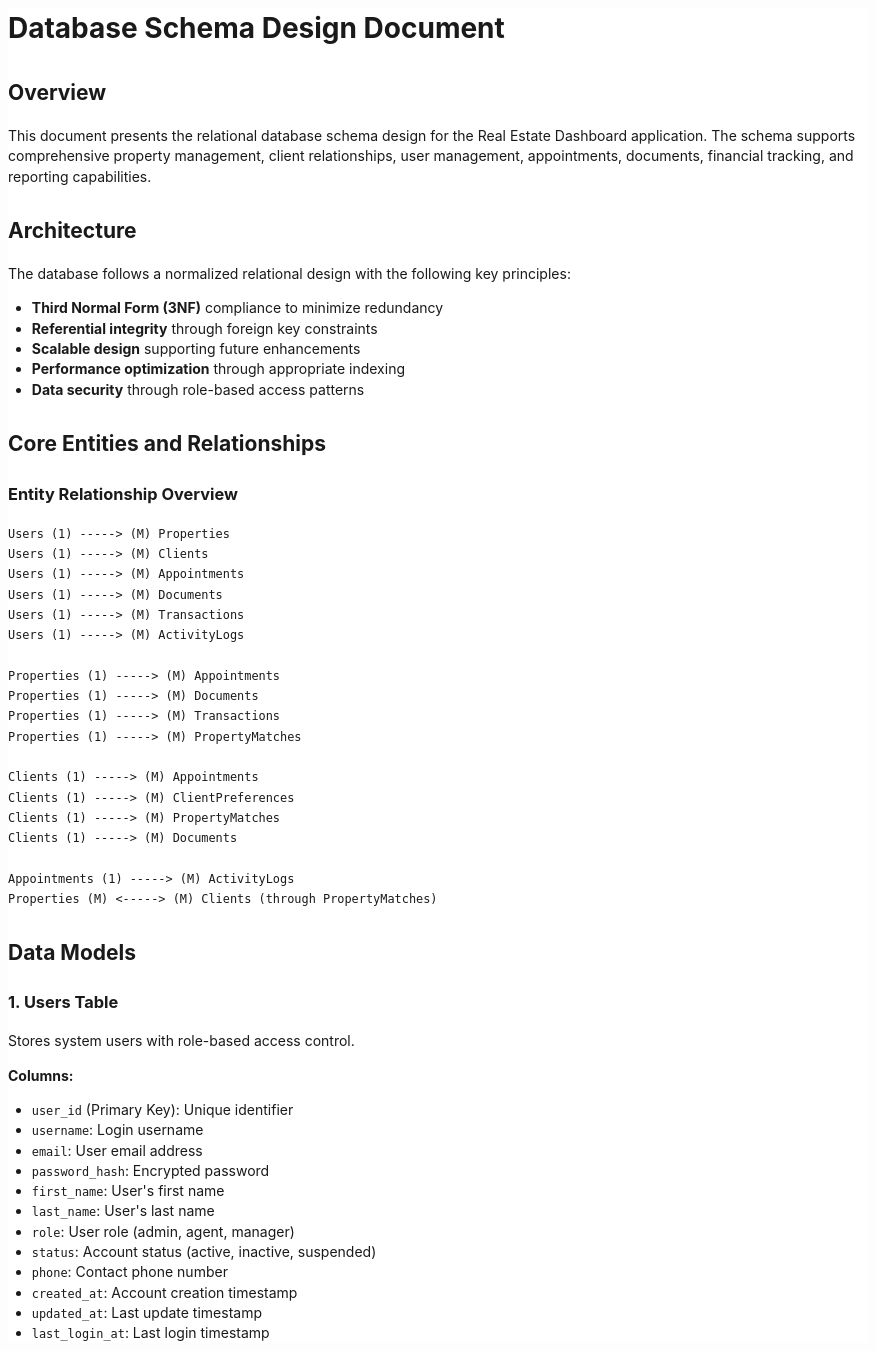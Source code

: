 # Database Schema Design Document

## Overview

This document presents the relational database schema design for the Real Estate Dashboard application. The schema supports comprehensive property management, client relationships, user management, appointments, documents, financial tracking, and reporting capabilities.

## Architecture

The database follows a normalized relational design with the following key principles:
- **Third Normal Form (3NF)** compliance to minimize redundancy
- **Referential integrity** through foreign key constraints
- **Scalable design** supporting future enhancements
- **Performance optimization** through appropriate indexing
- **Data security** through role-based access patterns

## Core Entities and Relationships

### Entity Relationship Overview

```
Users (1) -----> (M) Properties
Users (1) -----> (M) Clients  
Users (1) -----> (M) Appointments
Users (1) -----> (M) Documents
Users (1) -----> (M) Transactions
Users (1) -----> (M) ActivityLogs

Properties (1) -----> (M) Appointments
Properties (1) -----> (M) Documents
Properties (1) -----> (M) Transactions
Properties (1) -----> (M) PropertyMatches

Clients (1) -----> (M) Appointments
Clients (1) -----> (M) ClientPreferences
Clients (1) -----> (M) PropertyMatches
Clients (1) -----> (M) Documents

Appointments (1) -----> (M) ActivityLogs
Properties (M) <-----> (M) Clients (through PropertyMatches)
```

## Data Models

### 1. Users Table
Stores system users with role-based access control.

**Columns:**
- `user_id` (Primary Key): Unique identifier
- `username`: Login username
- `email`: User email address
- `password_hash`: Encrypted password
- `first_name`: User's first name
- `last_name`: User's last name
- `role`: User role (admin, agent, manager)
- `status`: Account status (active, inactive, suspended)
- `phone`: Contact phone number
- `created_at`: Account creation timestamp
- `updated_at`: Last update timestamp
- `last_login_at`: Last login timestamp